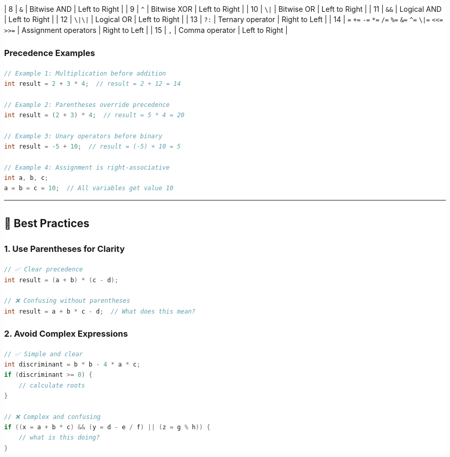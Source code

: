 | 8 | `&` | Bitwise AND | Left to Right |
| 9 | `^` | Bitwise XOR | Left to Right |
| 10 | `\|` | Bitwise OR | Left to Right |
| 11 | `&&` | Logical AND | Left to Right |
| 12 | `\|\|` | Logical OR | Left to Right |
| 13 | `?:` | Ternary operator | Right to Left |
| 14 | `=` `+=` `-=` `*=` `/=` `%=` `&=` `^=` `\|=` `<<=` `>>=` | Assignment operators | Right to Left |
| 15 | `,` | Comma operator | Left to Right |

### **Precedence Examples**
```c
// Example 1: Multiplication before addition
int result = 2 + 3 * 4;  // result = 2 + 12 = 14

// Example 2: Parentheses override precedence
int result = (2 + 3) * 4;  // result = 5 * 4 = 20

// Example 3: Unary operators before binary
int result = -5 + 10;  // result = (-5) + 10 = 5

// Example 4: Assignment is right-associative
int a, b, c;
a = b = c = 10;  // All variables get value 10
```

---

## 🎯 Best Practices

### **1. Use Parentheses for Clarity**
```c
// ✅ Clear precedence
int result = (a + b) * (c - d);

// ❌ Confusing without parentheses
int result = a + b * c - d;  // What does this mean?
```

### **2. Avoid Complex Expressions**
```c
// ✅ Simple and clear
int discriminant = b * b - 4 * a * c;
if (discriminant >= 0) {
    // calculate roots
}

// ❌ Complex and confusing
if ((x = a + b * c) && (y = d - e / f) || (z = g % h)) {
    // what is this doing?
}
```
